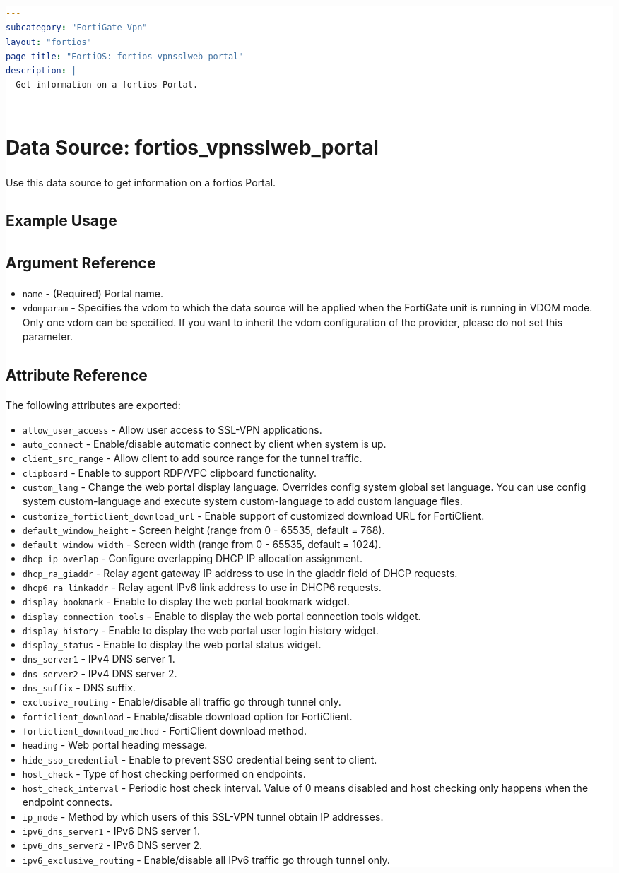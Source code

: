 ```yaml
---
subcategory: "FortiGate Vpn"
layout: "fortios"
page_title: "FortiOS: fortios_vpnsslweb_portal"
description: |-
  Get information on a fortios Portal.
---
```


# Data Source: fortios_vpnsslweb_portal
Use this data source to get information on a fortios Portal.


## Example Usage

```hcl

```

## Argument Reference

* `name` - (Required) Portal name.
* `vdomparam` - Specifies the vdom to which the data source will be applied when the FortiGate unit is running in VDOM mode. Only one vdom can be specified. If you want to inherit the vdom configuration of the provider, please do not set this parameter.

## Attribute Reference

The following attributes are exported:

* `allow_user_access` - Allow user access to SSL-VPN applications.
* `auto_connect` - Enable/disable automatic connect by client when system is up.
* `client_src_range` - Allow client to add source range for the tunnel traffic.
* `clipboard` - Enable to support RDP/VPC clipboard functionality.
* `custom_lang` - Change the web portal display language. Overrides config system global set language. You can use config system custom-language and execute system custom-language to add custom language files.
* `customize_forticlient_download_url` - Enable support of customized download URL for FortiClient.
* `default_window_height` - Screen height (range from 0 - 65535, default = 768).
* `default_window_width` - Screen width (range from 0 - 65535, default = 1024).
* `dhcp_ip_overlap` - Configure overlapping DHCP IP allocation assignment.
* `dhcp_ra_giaddr` - Relay agent gateway IP address to use in the giaddr field of DHCP requests.
* `dhcp6_ra_linkaddr` - Relay agent IPv6 link address to use in DHCP6 requests.
* `display_bookmark` - Enable to display the web portal bookmark widget.
* `display_connection_tools` - Enable to display the web portal connection tools widget.
* `display_history` - Enable to display the web portal user login history widget.
* `display_status` - Enable to display the web portal status widget.
* `dns_server1` - IPv4 DNS server 1.
* `dns_server2` - IPv4 DNS server 2.
* `dns_suffix` - DNS suffix.
* `exclusive_routing` - Enable/disable all traffic go through tunnel only.
* `forticlient_download` - Enable/disable download option for FortiClient.
* `forticlient_download_method` - FortiClient download method.
* `heading` - Web portal heading message.
* `hide_sso_credential` - Enable to prevent SSO credential being sent to client.
* `host_check` - Type of host checking performed on endpoints.
* `host_check_interval` - Periodic host check interval. Value of 0 means disabled and host checking only happens when the endpoint connects.
* `ip_mode` - Method by which users of this SSL-VPN tunnel obtain IP addresses.
* `ipv6_dns_server1` - IPv6 DNS server 1.
* `ipv6_dns_server2` - IPv6 DNS server 2.
* `ipv6_exclusive_routing` - Enable/disable all IPv6 traffic go through tunnel only.